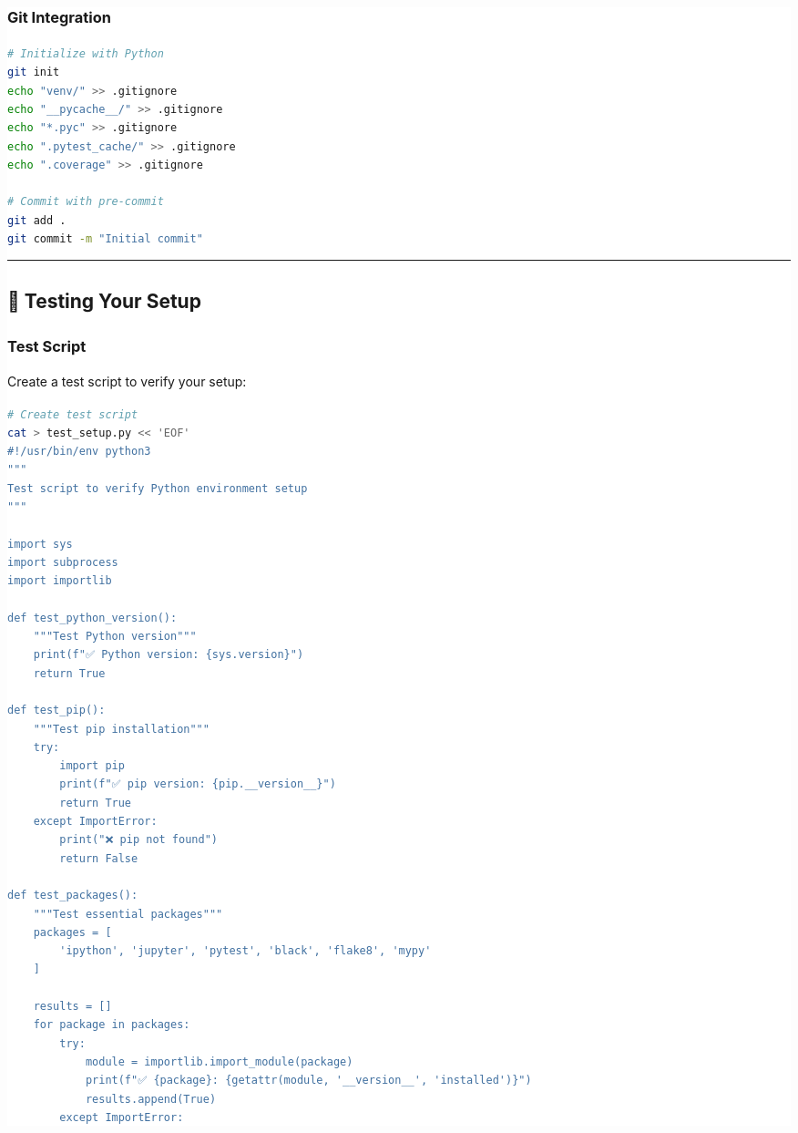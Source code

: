 ### Git Integration

```bash
# Initialize with Python
git init
echo "venv/" >> .gitignore
echo "__pycache__/" >> .gitignore
echo "*.pyc" >> .gitignore
echo ".pytest_cache/" >> .gitignore
echo ".coverage" >> .gitignore

# Commit with pre-commit
git add .
git commit -m "Initial commit"
```

---

## 🧪 Testing Your Setup

### Test Script

Create a test script to verify your setup:

```bash
# Create test script
cat > test_setup.py << 'EOF'
#!/usr/bin/env python3
"""
Test script to verify Python environment setup
"""

import sys
import subprocess
import importlib

def test_python_version():
    """Test Python version"""
    print(f"✅ Python version: {sys.version}")
    return True

def test_pip():
    """Test pip installation"""
    try:
        import pip
        print(f"✅ pip version: {pip.__version__}")
        return True
    except ImportError:
        print("❌ pip not found")
        return False

def test_packages():
    """Test essential packages"""
    packages = [
        'ipython', 'jupyter', 'pytest', 'black', 'flake8', 'mypy'
    ]

    results = []
    for package in packages:
        try:
            module = importlib.import_module(package)
            print(f"✅ {package}: {getattr(module, '__version__', 'installed')}")
            results.append(True)
        except ImportError:
```